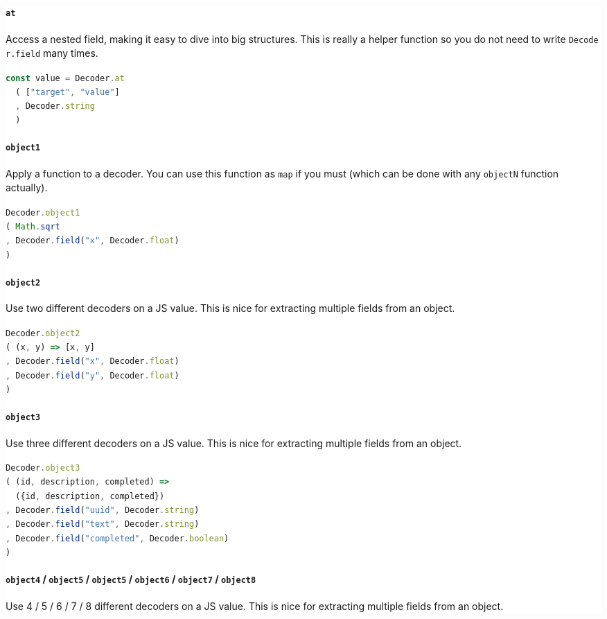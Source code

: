 #### `at`

Access a nested field, making it easy to dive into big structures. This is really a helper function so you do not need to write `Decoder.field` many times.

```js
const value = Decoder.at
  ( ["target", "value"]
  , Decoder.string
  )
```

#### `object1`

Apply a function to a decoder. You can use this function as `map` if you must (which can be done with any `objectN` function actually).

```js
Decoder.object1
( Math.sqrt
, Decoder.field("x", Decoder.float)
)
```

#### `object2`

Use two different decoders on a JS value. This is nice for extracting multiple fields from an object.

```js
Decoder.object2
( (x, y) => [x, y]
, Decoder.field("x", Decoder.float)
, Decoder.field("y", Decoder.float)
)
```

#### `object3`

Use three different decoders on a JS value. This is nice for extracting multiple fields from an object.

```js
Decoder.object3
( (id, description, completed) =>
  ({id, description, completed})
, Decoder.field("uuid", Decoder.string)
, Decoder.field("text", Decoder.string)
, Decoder.field("completed", Decoder.boolean)
)
```

#### `object4` / `object5` / `object5` / `object6` / `object7` / `object8`

Use 4 / 5 / 6 / 7 / 8 different decoders on a JS value. This is nice for extracting multiple fields from an object.


[npm-url]: https://npmjs.org/package/value-maybe
[npm-image]: https://img.shields.io/npm/v/value-maybe.svg?style=flat
[travis-url]: https://travis-ci.org/Gozala/value-maybe
[travis-image]: https://img.shields.io/travis/Gozala/value-maybe.svg?style=flat
[gitter-url]: https://gitter.im/Gozala/value-maybe?utm_source=badge&utm_medium=badge&utm_campaign=pr-badge&utm_content=badge
[gitter-image]: https://badges.gitter.im/Join%20Chat.svg